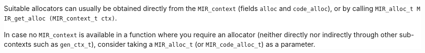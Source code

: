 Suitable allocators can usually be obtained directly from the `MIR_context` (fields `alloc` and `code_alloc`), or by calling `MIR_alloc_t MIR_get_alloc (MIR_context_t ctx)`.

In case no `MIR_context` is available in a function where you require an allocator (neither directly nor indirectly through other sub-contexts such as `gen_ctx_t`), consider taking a `MIR_alloc_t` (or `MIR_code_alloc_t`) as a parameter.
